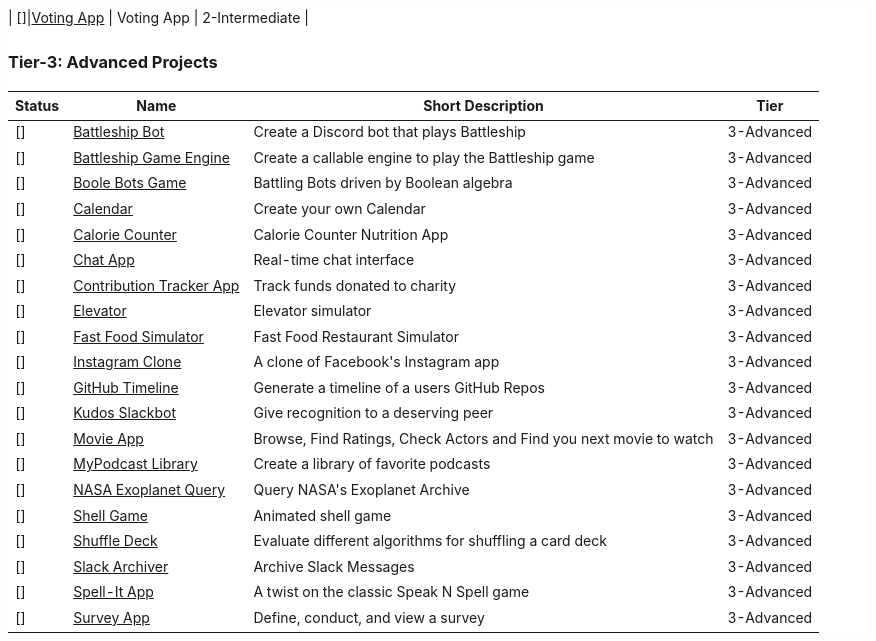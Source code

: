 | []|[Voting App](./Projects/2-Intermediate/Voting-App.md)                             | Voting App                                         | 2-Intermediate |

### Tier-3: Advanced Projects

| Status | Name                                                                          | Short Description                                                   | Tier       |
| ---| ----------------------------------------------------------------------------- | ------------------------------------------------------------------- | ---------- |
| [] | [Battleship Bot](./Projects/3-Advanced/Battleship-Bot.md)                     | Create a Discord bot that plays Battleship                          | 3-Advanced |
| [] | [Battleship Game Engine](./Projects/3-Advanced/Battleship-Game-Engine.md)     | Create a callable engine to play the Battleship game                | 3-Advanced |
| [] | [Boole Bots Game](./Projects/3-Advanced/Boole-Bot-Game.md)                    | Battling Bots driven by Boolean algebra                             | 3-Advanced |
| [] | [Calendar](./Projects/1-Beginner/Calendar-App.md)                             | Create your own Calendar                                            | 3-Advanced |
| [] | [Calorie Counter](./Projects/3-Advanced/Calorie-Counter-App.md)               | Calorie Counter Nutrition App                                       | 3-Advanced |
| [] | [Chat App](./Projects/3-Advanced/Chat-App.md)                                 | Real-time chat interface                                            | 3-Advanced |
| [] | [Contribution Tracker App](./Projects/3-Advanced/Contribution-Tracker-App.md) | Track funds donated to charity                                      | 3-Advanced |
| [] | [Elevator](./Projects/3-Advanced/Elevator-App.md)                             | Elevator simulator                                                  | 3-Advanced |
| [] | [Fast Food Simulator](./Projects/3-Advanced/FastFood-App.md)                  | Fast Food Restaurant Simulator                                      | 3-Advanced |
| [] | [Instagram Clone](./Projects/3-Advanced/Instagram-Clone-App.md)               | A clone of Facebook's Instagram app                                 | 3-Advanced |
| [] | [GitHub Timeline](./Projects/3-Advanced/GitHub-Timeline-App.md)               | Generate a timeline of a users GitHub Repos                         | 3-Advanced |
| [] | [Kudos Slackbot](./Projects/3-Advanced/Kudos-Slackbot.md)                     | Give recognition to a deserving peer                                | 3-Advanced |
| [] | [Movie App](./Projects/3-Advanced/Movie-App.md)                               | Browse, Find Ratings, Check Actors and Find you next movie to watch | 3-Advanced |
| [] | [MyPodcast Library](./Projects/3-Advanced/MyPodcast-Library-app.md)           | Create a library of favorite podcasts                               | 3-Advanced |
| [] | [NASA Exoplanet Query](./Projects/3-Advanced/NASA-Exoplanet-Query.md)         | Query NASA's Exoplanet Archive                                      | 3-Advanced |
| [] | [Shell Game](./Projects/3-Advanced/Shell-Game.md)                             | Animated shell game                                                 | 3-Advanced |
| [] | [Shuffle Deck](./Projects/3-Advanced/Shuffle-Deck-App.md)                     | Evaluate different algorithms for shuffling a card deck             | 3-Advanced |
| [] | [Slack Archiver](./Projects/3-Advanced/Slack-Archiver.md)                     | Archive Slack Messages                                              | 3-Advanced |
| [] | [Spell-It App](./Projects/3-Advanced/SpellIt-App.md)                          | A twist on the classic Speak N Spell game                           | 3-Advanced |
| [] | [Survey App](./Projects/3-Advanced/Survey-App.md)                             | Define, conduct, and view a survey                                  | 3-Advanced |
